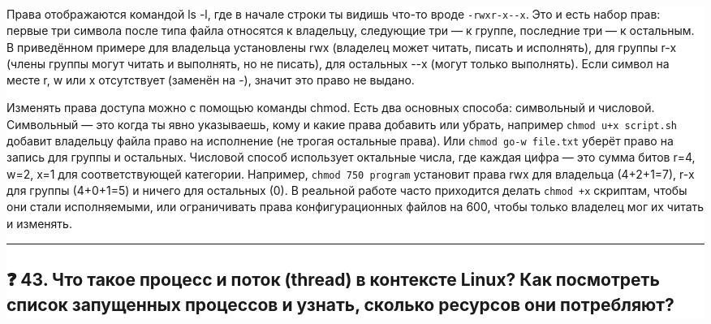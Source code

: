 Права отображаются командой ls -l, где в начале строки ты видишь что-то вроде `-rwxr-x--x`. Это и есть набор прав: первые три символа после типа файла относятся к владельцу, следующие три — к группе, последние три — к остальным. В приведённом примере для владельца установлены rwx (владелец может читать, писать и исполнять), для группы r-x (члены группы могут читать и выполнять, но не писать), для остальных --x (могут только выполнять). Если символ на месте r, w или x отсутствует (заменён на -), значит это право не выдано.

Изменять права доступа можно с помощью команды chmod. Есть два основных способа: символьный и числовой. Символьный — это когда ты явно указываешь, кому и какие права добавить или убрать, например `chmod u+x script.sh` добавит владельцу файла право на исполнение (не трогая остальные права). Или `chmod go-w file.txt` уберёт право на запись для группы и остальных. Числовой способ использует октальные числа, где каждая цифра — это сумма битов r=4, w=2, x=1 для соответствующей категории. Например, `chmod 750 program` установит права rwx для владельца (4+2+1=7), r-x для группы (4+0+1=5) и ничего для остальных (0). В реальной работе часто приходится делать `chmod +x` скриптам, чтобы они стали исполняемыми, или ограничивать права конфигурационных файлов на 600, чтобы только владелец мог их читать и изменять.



---

## ❓ 43. Что такое процесс и поток (thread) в контексте Linux? Как посмотреть список запущенных процессов и узнать, сколько ресурсов они потребляют?


